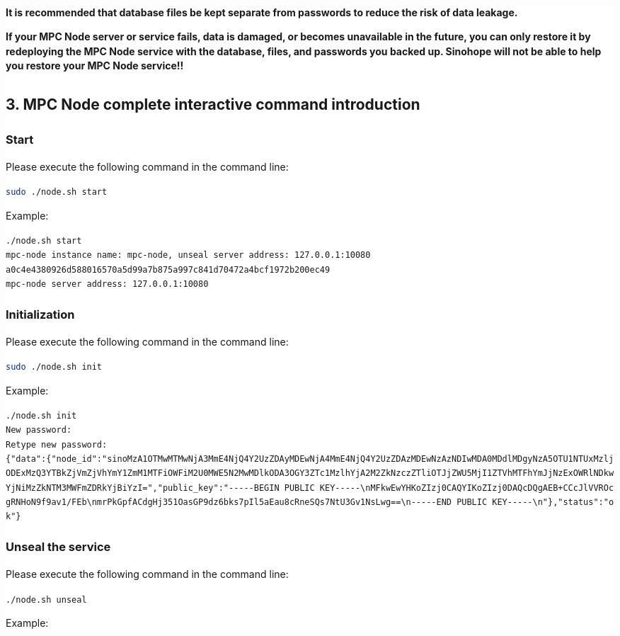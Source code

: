 **It is recommended that database files be kept separate from passwords to reduce the risk of data leakage.**

**If your MPC Node server or service fails, data is damaged, or becomes unavailable in the future, you can only restore it by redeploying the MPC Node service with the database, files, and passwords you backed up. Sinohope will not be able to help you restore your MPC Node service!!**

## 3. MPC Node complete interactive command introduction

### Start

Please execute the following command in the command line:

```Bash
sudo ./node.sh start
```

Example:

```Shell
./node.sh start
mpc-node instance name: mpc-node, unseal server address: 127.0.0.1:10080
a0c4e4380926d588016570a5d99a7b875a997c841d70472a4bcf1972b200ec49
mpc-node server address: 127.0.0.1:10080
```

### Initialization

Please execute the following command in the command line:

```Bash
sudo ./node.sh init
```

Example:

```Shell
./node.sh init
New password:
Retype new password:
{"data":{"node_id":"sinoMzA1OTMwMTMwNjA3MmE4NjQ4Y2UzZDAyMDEwNjA4MmE4NjQ4Y2UzZDAzMDEwNzAzNDIwMDA0MDdlMDgyNzA5OTU1NTUxMzljODExMzQ3YTBkZjVmZjVhYmY1ZmM1MTFiOWFiM2U0MWE5N2MwMDlkODA3OGY3ZTc1MzlhYjA2M2ZkNzczZTliOTJjZWU5MjI1ZTVhMTFhYmJjNzExOWRlNDkwYjNiMzZkNTM3MWFmZDRkYjBiYzI=","public_key":"-----BEGIN PUBLIC KEY-----\nMFkwEwYHKoZIzj0CAQYIKoZIzj0DAQcDQgAEB+CCcJlVVROcgRNHoN9f9av1/FEb\nmrPkGpfACdgHj351OasGP9dz6bks7pIl5aEau8cRneSQs7NtU3Gv1NsLwg==\n-----END PUBLIC KEY-----\n"},"status":"ok"}
```


### Unseal the service

Please execute the following command in the command line:

```Bash
./node.sh unseal 
```

Example:
